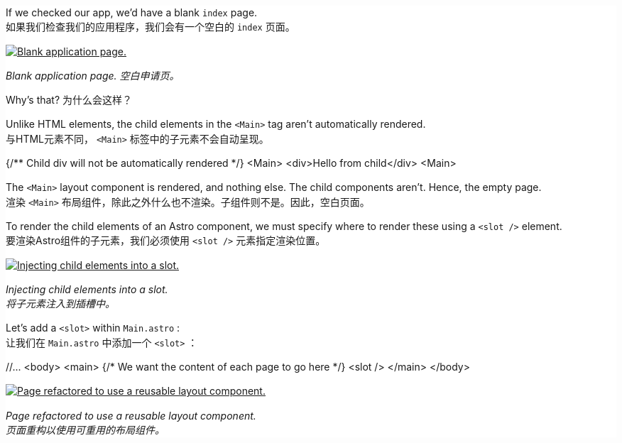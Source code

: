 If we checked our app, we’d have a blank `index` page.  
如果我们检查我们的应用程序，我们会有一个空白的 `index` 页面。

[![Blank application page.](/understanding-astro/understanding-astro-book/raw/master/https://github.com/wanghaisheng/understanding-astro-zh/docs/main/public/images/ch1/CleanShot%202023-05-10%20at%2017.18.07.png)](/understanding-astro/understanding-astro-book/blob/master/https://github.com/wanghaisheng/understanding-astro-zh/docs/main/public/images/ch1/CleanShot%202023-05-10%20at%2017.18.07.png)

_Blank application page. 空白申请页。_  
  
  

Why’s that? 为什么会这样？

Unlike HTML elements, the child elements in the `<Main>` tag aren’t automatically rendered.  
与HTML元素不同， `<Main>` 标签中的子元素不会自动呈现。

{/\*\* Child div will not be automatically rendered \*/}
<Main\>
  <div\>Hello from child</div\>
<Main\>

The `<Main>` layout component is rendered, and nothing else. The child components aren’t. Hence, the empty page.  
渲染 `<Main>` 布局组件，除此之外什么也不渲染。子组件则不是。因此，空白页面。

To render the child elements of an Astro component, we must specify where to render these using a `<slot />` element.  
要渲染Astro组件的子元素，我们必须使用 `<slot />` 元素指定渲染位置。

[![Injecting child elements into a slot.](/understanding-astro/understanding-astro-book/raw/master/https://github.com/wanghaisheng/understanding-astro-zh/docs/main/public/images/ch1/a.png)](/understanding-astro/understanding-astro-book/blob/master/https://github.com/wanghaisheng/understanding-astro-zh/docs/main/public/images/ch1/a.png)

_Injecting child elements into a slot.  
将子元素注入到插槽中。_  
  
  

Let’s add a `<slot>` within `Main.astro` :  
让我们在 `Main.astro` 中添加一个 `<slot>` ：

//...
<body\>
  <main\>
    {/\* We want the content of each page to go here \*/}
    <slot /\>
  </main\>
</body\>

[![Page refactored to use a reusable layout component.](/understanding-astro/understanding-astro-book/raw/master/https://github.com/wanghaisheng/understanding-astro-zh/docs/main/public/images/ch1/CleanShot%202023-05-10%20at%2017.19.59.png)](/understanding-astro/understanding-astro-book/blob/master/https://github.com/wanghaisheng/understanding-astro-zh/docs/main/public/images/ch1/CleanShot%202023-05-10%20at%2017.19.59.png)

_Page refactored to use a reusable layout component.  
页面重构以使用可重用的布局组件。_  
  